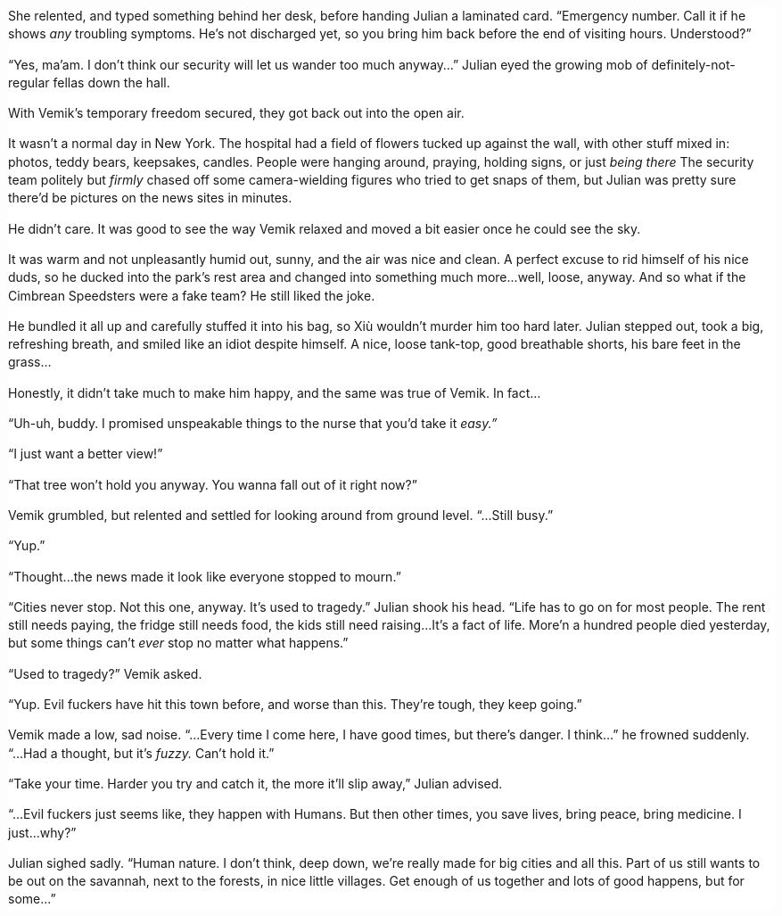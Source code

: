 She relented, and typed something behind her desk, before handing Julian a laminated card. “Emergency number. Call it if he shows *any* troubling symptoms. He’s not discharged yet, so you bring him back before the end of visiting hours. Understood?”

“Yes, ma’am. I don’t think our security will let us wander too much anyway…” Julian eyed the growing mob of definitely-not-regular fellas down the hall.

With Vemik’s temporary freedom secured, they got back out into the open air.

It wasn’t a normal day in New York. The hospital had a field of flowers tucked up against the wall, with other stuff mixed in: photos, teddy bears, keepsakes, candles. People were hanging around, praying, holding signs, or just *being there* The security team politely but *firmly* chased off some camera-wielding figures who tried to get snaps of them, but Julian was pretty sure there’d be pictures on the news sites in minutes.

He didn’t care. It was good to see the way Vemik relaxed and moved a bit easier once he could see the sky.

It was warm and not unpleasantly humid out, sunny, and the air was nice and clean. A perfect excuse to rid himself of his nice duds, so he ducked into the park’s rest area and changed into something much more...well, loose, anyway. And so what if the Cimbrean Speedsters were a fake team? He still liked the joke.

He bundled it all up and carefully stuffed it into his bag, so Xiù wouldn’t murder him too hard later. Julian stepped out, took a big, refreshing breath, and smiled like an idiot despite himself. A nice, loose tank-top, good breathable shorts, his bare feet in the grass…

Honestly, it didn’t take much to make him happy, and the same was true of Vemik. In fact…

“Uh-uh, buddy. I promised unspeakable things to the nurse that you’d take it *easy.”*

“I just want a better view!”

“That tree won’t hold you anyway. You wanna fall out of it right now?”

Vemik grumbled, but relented and settled for looking around from ground level. “...Still busy.”

“Yup.”

“Thought...the news made it look like everyone stopped to mourn.”

“Cities never stop. Not this one, anyway. It’s used to tragedy.” Julian shook his head. “Life has to go on for most people. The rent still needs paying, the fridge still needs food, the kids still need raising...It’s a fact of life. More’n a hundred people died yesterday, but some things can’t *ever* stop no matter what happens.”

“Used to tragedy?” Vemik asked.

“Yup. Evil fuckers have hit this town before, and worse than this. They’re tough, they keep going.”

Vemik made a low, sad noise. “...Every time I come here, I have good times, but there’s danger. I think…” he frowned suddenly. “...Had a thought, but it’s *fuzzy.* Can’t hold it.”

“Take your time. Harder you try and catch it, the more it’ll slip away,” Julian advised.

“...Evil fuckers just seems like, they happen with Humans. But then other times, you save lives, bring peace, bring medicine. I just...why?”

Julian sighed sadly. “Human nature. I don’t think, deep down, we’re really made for big cities and all this. Part of us still wants to be out on the savannah, next to the forests, in nice little villages. Get enough of us together and lots of good happens, but for some...”

